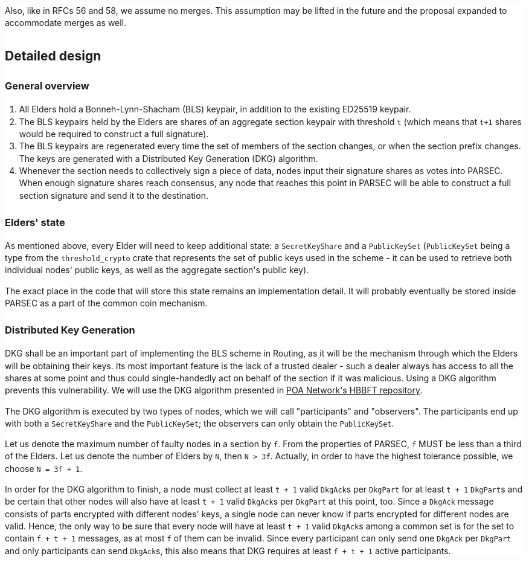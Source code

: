 Also, like in RFCs 56 and 58, we assume no merges. This assumption may be lifted in the future and the proposal expanded to accommodate merges as well.

## Detailed design

### General overview

1. All Elders hold a Bonneh-Lynn-Shacham (BLS) keypair, in addition to the existing ED25519 keypair.
2. The BLS keypairs held by the Elders are shares of an aggregate section keypair with threshold `t` (which means that `t+1` shares would be required to construct a full signature).
3. The BLS keypairs are regenerated every time the set of members of the section changes, or when the section prefix changes. The keys are generated with a Distributed Key Generation (DKG) algorithm.
4. Whenever the section needs to collectively sign a piece of data, nodes input their signature shares as votes into PARSEC. When enough signature shares reach consensus, any node that reaches this point in PARSEC will be able to construct a full section signature and send it to the destination.

### Elders' state

As mentioned above, every Elder will need to keep additional state: a `SecretKeyShare` and a `PublicKeySet` (`PublicKeySet` being a type from the `threshold_crypto` crate that represents the set of public keys used in the scheme - it can be used to retrieve both individual nodes' public keys, as well as the aggregate section's public key).

The exact place in the code that will store this state remains an implementation detail. It will probably eventually be stored inside PARSEC as a part of the common coin mechanism.

### Distributed Key Generation

DKG shall be an important part of implementing the BLS scheme in Routing, as it will be the mechanism through which the Elders will be obtaining their keys. Its most important feature is the lack of a trusted dealer - such a dealer always has access to all the shares at some point and thus could single-handedly act on behalf of the section if it was malicious. Using a DKG algorithm prevents this vulnerability. We will use the DKG algorithm presented in [POA Network's HBBFT repository](https://github.com/poanetwork/hbbft/issues/47\#issuecomment-394422248).

The DKG algorithm is executed by two types of nodes, which we will call "participants" and "observers". The participants end up with both a `SecretKeyShare` and the `PublicKeySet`; the observers can only obtain the `PublicKeySet`.

Let us denote the maximum number of faulty nodes in a section by `f`. From the properties of PARSEC, `f` MUST be less than a third of the Elders. Let us denote the number of Elders by `N`, then `N > 3f`. Actually, in order to have the highest tolerance possible, we choose `N = 3f + 1`.

In order for the DKG algorithm to finish, a node must collect at least `t + 1` valid `DkgAck`s per `DkgPart` for at least `t + 1` `DkgPart`s and be certain that other nodes will also have at least `t + 1` valid `DkgAck`s per `DkgPart` at this point, too. Since a `DkgAck` message consists of parts encrypted with different nodes' keys, a single node can never know if parts encrypted for different nodes are valid. Hence, the only way to be sure that every node will have at least `t + 1` valid `DkgAck`s among a common set is for the set to contain `f + t + 1` messages, as at most `f` of them can be invalid. Since every participant can only send one `DkgAck` per `DkgPart` and only participants can send `DkgAck`s, this also means that DKG requires at least `f + t + 1` active participants.
